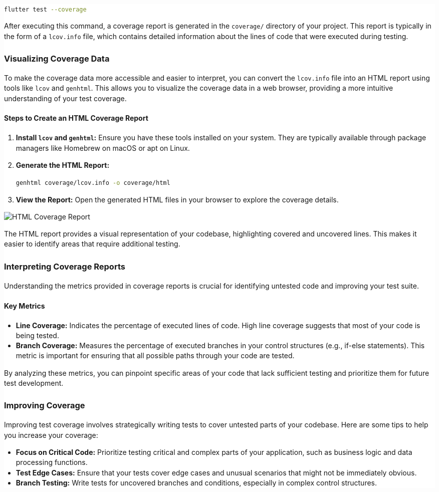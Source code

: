 ```bash
flutter test --coverage
```

After executing this command, a coverage report is generated in the `coverage/` directory of your project. This report is typically in the form of a `lcov.info` file, which contains detailed information about the lines of code that were executed during testing.

### Visualizing Coverage Data

To make the coverage data more accessible and easier to interpret, you can convert the `lcov.info` file into an HTML report using tools like `lcov` and `genhtml`. This allows you to visualize the coverage data in a web browser, providing a more intuitive understanding of your test coverage.

#### Steps to Create an HTML Coverage Report

1. **Install `lcov` and `genhtml`:** Ensure you have these tools installed on your system. They are typically available through package managers like Homebrew on macOS or apt on Linux.

2. **Generate the HTML Report:**

   ```bash
   genhtml coverage/lcov.info -o coverage/html
   ```

3. **View the Report:** Open the generated HTML files in your browser to explore the coverage details.

![HTML Coverage Report](https://example.com/coverage-report-screenshot.png)

The HTML report provides a visual representation of your codebase, highlighting covered and uncovered lines. This makes it easier to identify areas that require additional testing.

### Interpreting Coverage Reports

Understanding the metrics provided in coverage reports is crucial for identifying untested code and improving your test suite.

#### Key Metrics

- **Line Coverage:** Indicates the percentage of executed lines of code. High line coverage suggests that most of your code is being tested.
- **Branch Coverage:** Measures the percentage of executed branches in your control structures (e.g., if-else statements). This metric is important for ensuring that all possible paths through your code are tested.

By analyzing these metrics, you can pinpoint specific areas of your code that lack sufficient testing and prioritize them for future test development.

### Improving Coverage

Improving test coverage involves strategically writing tests to cover untested parts of your codebase. Here are some tips to help you increase your coverage:

- **Focus on Critical Code:** Prioritize testing critical and complex parts of your application, such as business logic and data processing functions.
- **Test Edge Cases:** Ensure that your tests cover edge cases and unusual scenarios that might not be immediately obvious.
- **Branch Testing:** Write tests for uncovered branches and conditions, especially in complex control structures.
